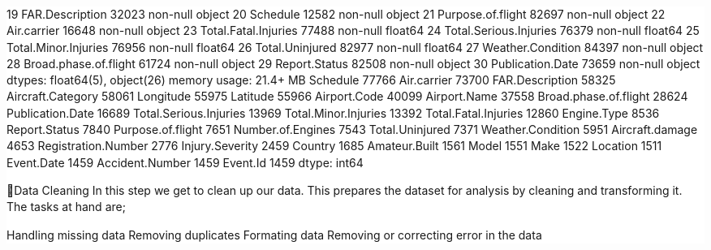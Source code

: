  19  FAR.Description         32023 non-null  object 
 20  Schedule                12582 non-null  object 
 21  Purpose.of.flight       82697 non-null  object 
 22  Air.carrier             16648 non-null  object 
 23  Total.Fatal.Injuries    77488 non-null  float64
 24  Total.Serious.Injuries  76379 non-null  float64
 25  Total.Minor.Injuries    76956 non-null  float64
 26  Total.Uninjured         82977 non-null  float64
 27  Weather.Condition       84397 non-null  object 
 28  Broad.phase.of.flight   61724 non-null  object 
 29  Report.Status           82508 non-null  object 
 30  Publication.Date        73659 non-null  object 
dtypes: float64(5), object(26)
memory usage: 21.4+ MB
Schedule                  77766
Air.carrier               73700
FAR.Description           58325
Aircraft.Category         58061
Longitude                 55975
Latitude                  55966
Airport.Code              40099
Airport.Name              37558
Broad.phase.of.flight     28624
Publication.Date          16689
Total.Serious.Injuries    13969
Total.Minor.Injuries      13392
Total.Fatal.Injuries      12860
Engine.Type                8536
Report.Status              7840
Purpose.of.flight          7651
Number.of.Engines          7543
Total.Uninjured            7371
Weather.Condition          5951
Aircraft.damage            4653
Registration.Number        2776
Injury.Severity            2459
Country                    1685
Amateur.Built              1561
Model                      1551
Make                       1522
Location                   1511
Event.Date                 1459
Accident.Number            1459
Event.Id                   1459
dtype: int64

🧹Data Cleaning
In this step we get to clean up our data. This prepares the dataset for analysis by cleaning and transforming it. The tasks at hand are;

Handling missing data
Removing duplicates
Formating data
Removing or correcting error in the data
